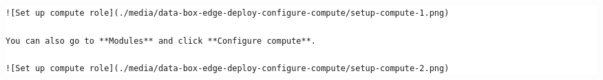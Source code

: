     ![Set up compute role](./media/data-box-edge-deploy-configure-compute/setup-compute-1.png)
   
    You can also go to **Modules** and click **Configure compute**.

    ![Set up compute role](./media/data-box-edge-deploy-configure-compute/setup-compute-2.png)
 